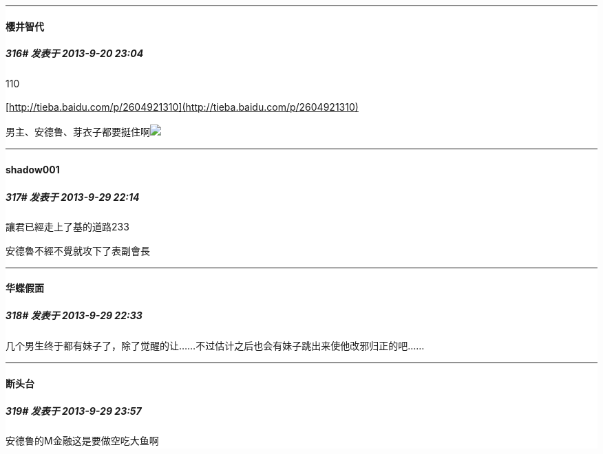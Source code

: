 
-----

####  櫻井智代  
##### 316#       发表于 2013-9-20 23:04




110

[http://tieba.baidu.com/p/2604921310](http://tieba.baidu.com/p/2604921310)


男主、安德鲁、芽衣子都要挺住啊<img src="https://static.saraba1st.com/image/smiley/normal/046.gif" referrerpolicy="no-referrer">







-----

####  shadow001  
##### 317#       发表于 2013-9-29 22:14




讓君已經走上了基的道路233

安德魯不經不覺就攻下了表副會長







-----

####  华蝶假面  
##### 318#       发表于 2013-9-29 22:33




几个男生终于都有妹子了，除了觉醒的让……不过估计之后也会有妹子跳出来使他改邪归正的吧……







-----

####  断头台  
##### 319#       发表于 2013-9-29 23:57




安德鲁的M金融这是要做空吃大鱼啊



